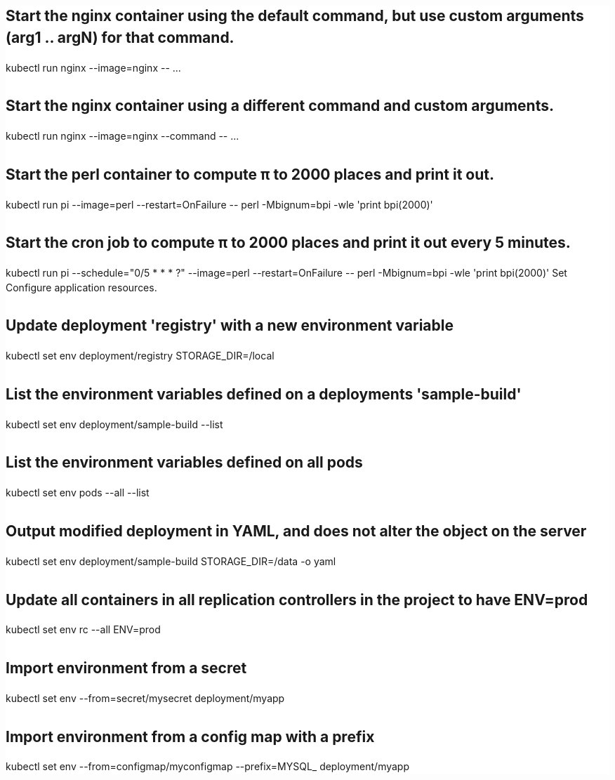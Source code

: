 ## Start the nginx container using the default command, but use custom arguments (arg1 .. argN) for that command.
kubectl run nginx --image=nginx -- <arg1> <arg2> ... <argN>

## Start the nginx container using a different command and custom arguments.
kubectl run nginx --image=nginx --command -- <cmd> <arg1> ... <argN>

## Start the perl container to compute π to 2000 places and print it out.
kubectl run pi --image=perl --restart=OnFailure -- perl -Mbignum=bpi -wle 'print bpi(2000)'

## Start the cron job to compute π to 2000 places and print it out every 5 minutes.
kubectl run pi --schedule="0/5 * * * ?" --image=perl --restart=OnFailure -- perl -Mbignum=bpi -wle 'print bpi(2000)'
Set
Configure application resources.

## Update deployment 'registry' with a new environment variable
kubectl set env deployment/registry STORAGE_DIR=/local

## List the environment variables defined on a deployments 'sample-build'
kubectl set env deployment/sample-build --list

## List the environment variables defined on all pods
kubectl set env pods --all --list

## Output modified deployment in YAML, and does not alter the object on the server
kubectl set env deployment/sample-build STORAGE_DIR=/data -o yaml

## Update all containers in all replication controllers in the project to have ENV=prod
kubectl set env rc --all ENV=prod

## Import environment from a secret
kubectl set env --from=secret/mysecret deployment/myapp

## Import environment from a config map with a prefix
kubectl set env --from=configmap/myconfigmap --prefix=MYSQL_ deployment/myapp
